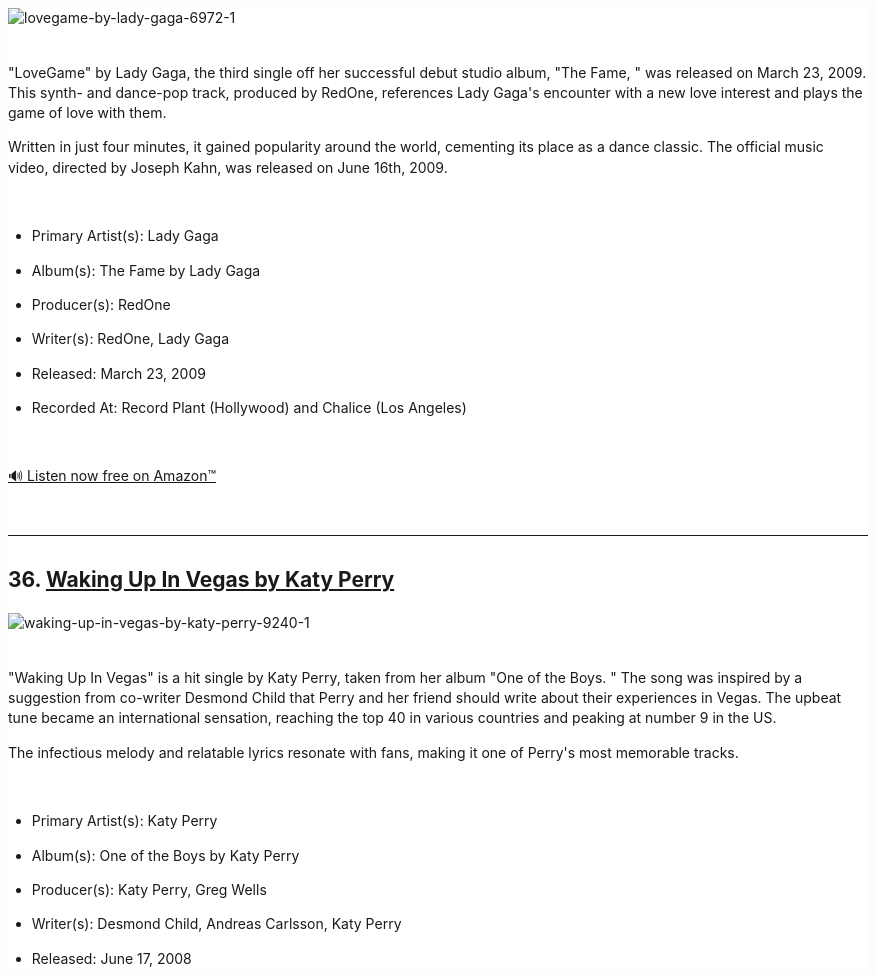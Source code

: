 <div class="image"><img alt="lovegame-by-lady-gaga-6972-1" height="540" src="https://imagedelivery.net/XRNHhJkVKCwA1q8dBxfEtw/lovegame-by-lady-gaga-6972-1/h=540,fit=pad,background=black"/></div>

<br>

"LoveGame" by Lady Gaga, the third single off her successful debut studio album, "The Fame, " was released on March 23, 2009. This synth- and dance-pop track, produced by RedOne, references Lady Gaga's encounter with a new love interest and plays the game of love with them.

Written in just four minutes, it gained popularity around the world, cementing its place as a dance classic. The official music video, directed by Joseph Kahn, was released on June 16th, 2009.

<br>

- Primary Artist(s): Lady Gaga

- Album(s): The Fame by Lady Gaga

- Producer(s): RedOne

- Writer(s): RedOne, Lady Gaga

- Released: March 23, 2009

- Recorded At: Record Plant (Hollywood) and Chalice (Los Angeles)

<br>

[🔊 Listen now free on Amazon™](https://serp.ly/amazonprime)

<br>

<hr>

## 36. [Waking Up In Vegas by Katy Perry](https://serp.ly/amazon/Waking+Up+In+Vegas+by%C2%A0Katy%C2%A0Perry?i=digital-music)

<div class="image"><img alt="waking-up-in-vegas-by-katy-perry-9240-1" height="540" src="https://imagedelivery.net/XRNHhJkVKCwA1q8dBxfEtw/waking-up-in-vegas-by-katy-perry-9240-1/h=540,fit=pad,background=black"/></div>

<br>

"Waking Up In Vegas" is a hit single by Katy Perry, taken from her album "One of the Boys. " The song was inspired by a suggestion from co-writer Desmond Child that Perry and her friend should write about their experiences in Vegas. The upbeat tune became an international sensation, reaching the top 40 in various countries and peaking at number 9 in the US.

The infectious melody and relatable lyrics resonate with fans, making it one of Perry's most memorable tracks.

<br>

- Primary Artist(s): Katy Perry

- Album(s): One of the Boys by Katy Perry

- Producer(s): Katy Perry, Greg Wells

- Writer(s): Desmond Child, Andreas Carlsson, Katy Perry

- Released: June 17, 2008
